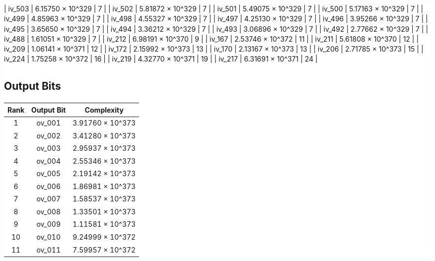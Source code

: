 | iv_503 | 6.15750 × 10^329 | 7 |
| iv_502 | 5.81872 × 10^329 | 7 |
| iv_501 | 5.49075 × 10^329 | 7 |
| iv_500 | 5.17163 × 10^329 | 7 |
| iv_499 | 4.85963 × 10^329 | 7 |
| iv_498 | 4.55327 × 10^329 | 7 |
| iv_497 | 4.25130 × 10^329 | 7 |
| iv_496 | 3.95266 × 10^329 | 7 |
| iv_495 | 3.65650 × 10^329 | 7 |
| iv_494 | 3.36212 × 10^329 | 7 |
| iv_493 | 3.06896 × 10^329 | 7 |
| iv_492 | 2.77662 × 10^329 | 7 |
| iv_488 | 1.61051 × 10^329 | 7 |
| iv_212 | 6.98191 × 10^370 | 9 |
| iv_167 | 2.53746 × 10^372 | 11 |
| iv_211 | 5.61808 × 10^370 | 12 |
| iv_209 | 1.06141 × 10^371 | 12 |
| iv_172 | 2.15992 × 10^373 | 13 |
| iv_170 | 2.13167 × 10^373 | 13 |
| iv_206 | 2.71785 × 10^373 | 15 |
| iv_224 | 1.75258 × 10^372 | 16 |
| iv_219 | 4.32770 × 10^371 | 19 |
| iv_217 | 6.31691 × 10^371 | 24 |

## Output Bits

| Rank | Output Bit | Complexity |
|:----:|:----------:|:----------:|
| 1 | ov_001 | 3.91760 × 10^373 |
| 2 | ov_002 | 3.41280 × 10^373 |
| 3 | ov_003 | 2.95937 × 10^373 |
| 4 | ov_004 | 2.55346 × 10^373 |
| 5 | ov_005 | 2.19142 × 10^373 |
| 6 | ov_006 | 1.86981 × 10^373 |
| 7 | ov_007 | 1.58537 × 10^373 |
| 8 | ov_008 | 1.33501 × 10^373 |
| 9 | ov_009 | 1.11581 × 10^373 |
| 10 | ov_010 | 9.24999 × 10^372 |
| 11 | ov_011 | 7.59957 × 10^372 |